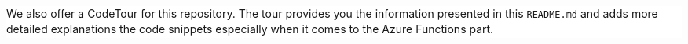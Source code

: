 We also offer a [CodeTour](https://marketplace.visualstudio.com/items?itemName=vsls-contrib.codetour) for this repository. The tour provides you the information presented in this `README.md` and adds more detailed explanations the code snippets especially when it comes to the Azure Functions part.  
